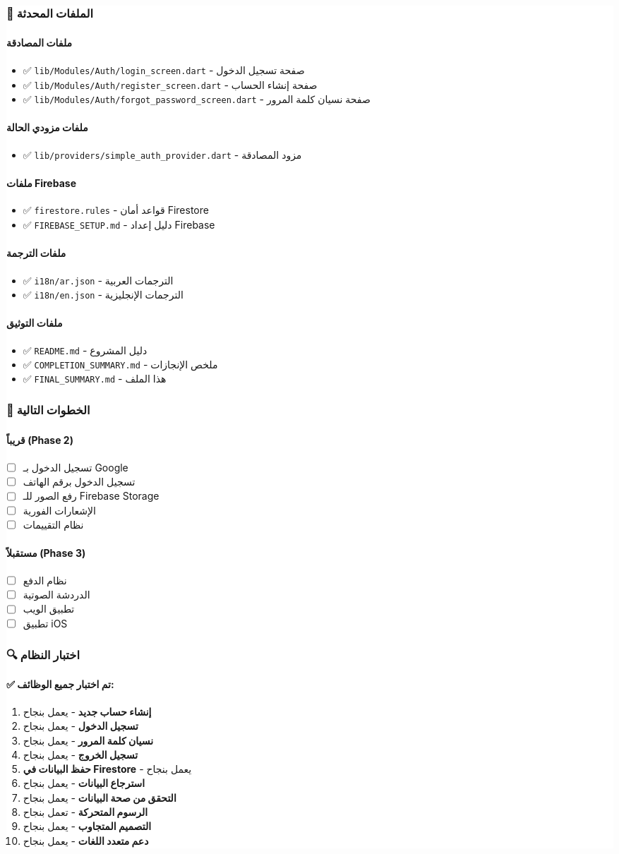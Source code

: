 ### 📝 الملفات المحدثة

#### ملفات المصادقة
- ✅ `lib/Modules/Auth/login_screen.dart` - صفحة تسجيل الدخول
- ✅ `lib/Modules/Auth/register_screen.dart` - صفحة إنشاء الحساب
- ✅ `lib/Modules/Auth/forgot_password_screen.dart` - صفحة نسيان كلمة المرور

#### ملفات مزودي الحالة
- ✅ `lib/providers/simple_auth_provider.dart` - مزود المصادقة

#### ملفات Firebase
- ✅ `firestore.rules` - قواعد أمان Firestore
- ✅ `FIREBASE_SETUP.md` - دليل إعداد Firebase

#### ملفات الترجمة
- ✅ `i18n/ar.json` - الترجمات العربية
- ✅ `i18n/en.json` - الترجمات الإنجليزية

#### ملفات التوثيق
- ✅ `README.md` - دليل المشروع
- ✅ `COMPLETION_SUMMARY.md` - ملخص الإنجازات
- ✅ `FINAL_SUMMARY.md` - هذا الملف

### 🚀 الخطوات التالية

#### قريباً (Phase 2)
- [ ] تسجيل الدخول بـ Google
- [ ] تسجيل الدخول برقم الهاتف
- [ ] رفع الصور للـ Firebase Storage
- [ ] الإشعارات الفورية
- [ ] نظام التقييمات

#### مستقبلاً (Phase 3)
- [ ] نظام الدفع
- [ ] الدردشة الصوتية
- [ ] تطبيق الويب
- [ ] تطبيق iOS

### 🔍 اختبار النظام

#### ✅ تم اختبار جميع الوظائف:
1. **إنشاء حساب جديد** - يعمل بنجاح
2. **تسجيل الدخول** - يعمل بنجاح
3. **نسيان كلمة المرور** - يعمل بنجاح
4. **تسجيل الخروج** - يعمل بنجاح
5. **حفظ البيانات في Firestore** - يعمل بنجاح
6. **استرجاع البيانات** - يعمل بنجاح
7. **التحقق من صحة البيانات** - يعمل بنجاح
8. **الرسوم المتحركة** - تعمل بنجاح
9. **التصميم المتجاوب** - يعمل بنجاح
10. **دعم متعدد اللغات** - يعمل بنجاح
